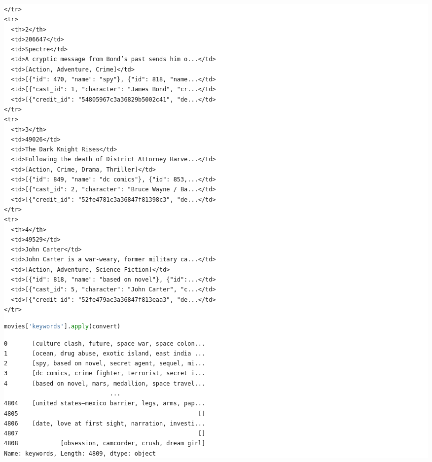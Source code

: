     </tr>
    <tr>
      <th>2</th>
      <td>206647</td>
      <td>Spectre</td>
      <td>A cryptic message from Bond’s past sends him o...</td>
      <td>[Action, Adventure, Crime]</td>
      <td>[{"id": 470, "name": "spy"}, {"id": 818, "name...</td>
      <td>[{"cast_id": 1, "character": "James Bond", "cr...</td>
      <td>[{"credit_id": "54805967c3a36829b5002c41", "de...</td>
    </tr>
    <tr>
      <th>3</th>
      <td>49026</td>
      <td>The Dark Knight Rises</td>
      <td>Following the death of District Attorney Harve...</td>
      <td>[Action, Crime, Drama, Thriller]</td>
      <td>[{"id": 849, "name": "dc comics"}, {"id": 853,...</td>
      <td>[{"cast_id": 2, "character": "Bruce Wayne / Ba...</td>
      <td>[{"credit_id": "52fe4781c3a36847f81398c3", "de...</td>
    </tr>
    <tr>
      <th>4</th>
      <td>49529</td>
      <td>John Carter</td>
      <td>John Carter is a war-weary, former military ca...</td>
      <td>[Action, Adventure, Science Fiction]</td>
      <td>[{"id": 818, "name": "based on novel"}, {"id":...</td>
      <td>[{"cast_id": 5, "character": "John Carter", "c...</td>
      <td>[{"credit_id": "52fe479ac3a36847f813eaa3", "de...</td>
    </tr>
  </tbody>
</table>
</div>




```python
movies['keywords'].apply(convert)
```




    0       [culture clash, future, space war, space colon...
    1       [ocean, drug abuse, exotic island, east india ...
    2       [spy, based on novel, secret agent, sequel, mi...
    3       [dc comics, crime fighter, terrorist, secret i...
    4       [based on novel, mars, medallion, space travel...
                                  ...                        
    4804    [united states–mexico barrier, legs, arms, pap...
    4805                                                   []
    4806    [date, love at first sight, narration, investi...
    4807                                                   []
    4808            [obsession, camcorder, crush, dream girl]
    Name: keywords, Length: 4809, dtype: object
